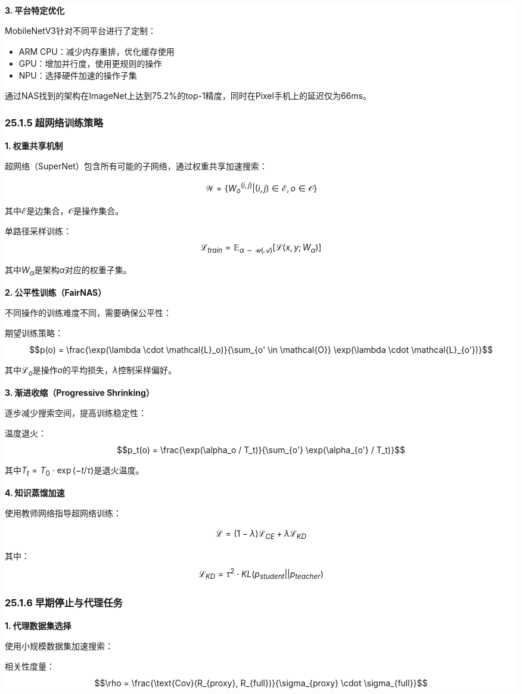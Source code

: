 **3. 平台特定优化**

MobileNetV3针对不同平台进行了定制：
- ARM CPU：减少内存重排，优化缓存使用
- GPU：增加并行度，使用更规则的操作
- NPU：选择硬件加速的操作子集

通过NAS找到的架构在ImageNet上达到75.2%的top-1精度，同时在Pixel手机上的延迟仅为66ms。

### 25.1.5 超网络训练策略

**1. 权重共享机制**

超网络（SuperNet）包含所有可能的子网络，通过权重共享加速搜索：

$$\mathcal{W} = \{W^{(i,j)}_o | (i,j) \in \mathcal{E}, o \in \mathcal{O}\}$$

其中$\mathcal{E}$是边集合，$\mathcal{O}$是操作集合。

单路径采样训练：
$$\mathcal{L}_{train} = \mathbb{E}_{\alpha \sim \mathcal{U}(\mathcal{A})}[\mathcal{L}(x, y; W_\alpha)]$$

其中$W_\alpha$是架构$\alpha$对应的权重子集。

**2. 公平性训练（FairNAS）**

不同操作的训练难度不同，需要确保公平性：

期望训练策略：
$$p(o) = \frac{\exp(\lambda \cdot \mathcal{L}_o)}{\sum_{o' \in \mathcal{O}} \exp(\lambda \cdot \mathcal{L}_{o'})}$$

其中$\mathcal{L}_o$是操作$o$的平均损失，$\lambda$控制采样偏好。

**3. 渐进收缩（Progressive Shrinking）**

逐步减少搜索空间，提高训练稳定性：

温度退火：
$$p_t(o) = \frac{\exp(\alpha_o / T_t)}{\sum_{o'} \exp(\alpha_{o'} / T_t)}$$

其中$T_t = T_0 \cdot \exp(-t/\tau)$是退火温度。

**4. 知识蒸馏加速**

使用教师网络指导超网络训练：

$$\mathcal{L} = (1-\lambda)\mathcal{L}_{CE} + \lambda \mathcal{L}_{KD}$$

其中：
$$\mathcal{L}_{KD} = \tau^2 \cdot KL(p_{student} || p_{teacher})$$

### 25.1.6 早期停止与代理任务

**1. 代理数据集选择**

使用小规模数据集加速搜索：

相关性度量：
$$\rho = \frac{\text{Cov}(R_{proxy}, R_{full})}{\sigma_{proxy} \cdot \sigma_{full}}$$
